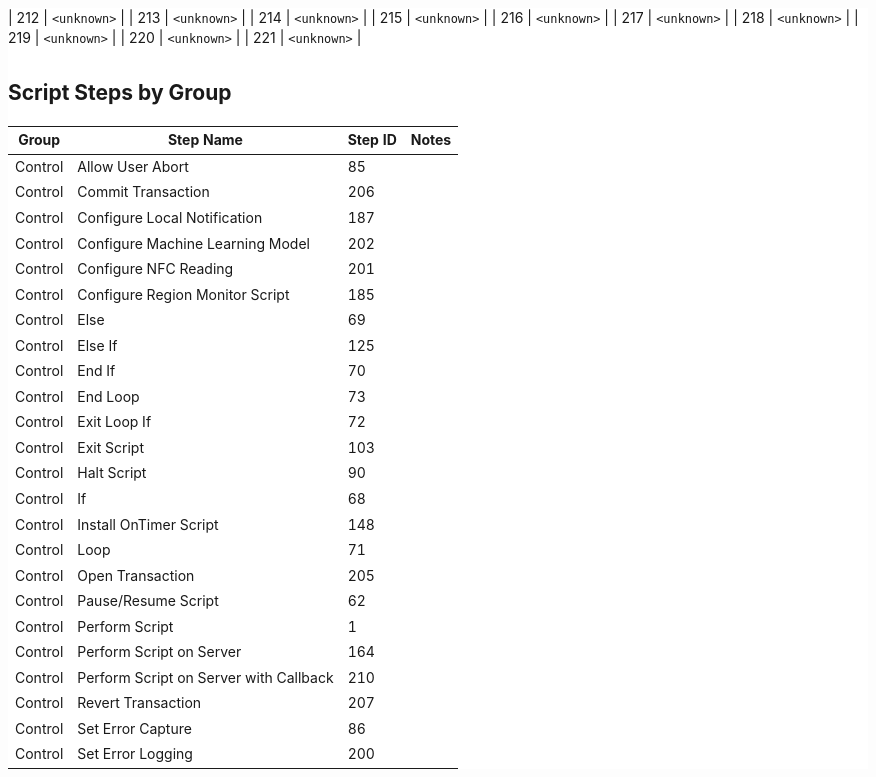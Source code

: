 | 212     | `<unknown>`                           |
| 213     | `<unknown>`                           |
| 214     | `<unknown>`                           |
| 215     | `<unknown>`                           |
| 216     | `<unknown>`                           |
| 217     | `<unknown>`                           |
| 218     | `<unknown>`                           |
| 219     | `<unknown>`                           |
| 220     | `<unknown>`                           |
| 221     | `<unknown>`                           |

## Script Steps by Group

| Group         | Step Name                                 | Step ID | Notes |
|---------------|-------------------------------------------|---------|-------|
| Control       | Allow User Abort                          | 85      |
| Control       | Commit Transaction                        | 206     |
| Control       | Configure Local Notification              | 187     |
| Control       | Configure Machine Learning Model          | 202     |
| Control       | Configure NFC Reading                     | 201     |
| Control       | Configure Region Monitor Script           | 185     |
| Control       | Else                                      | 69      |
| Control       | Else If                                   | 125     |
| Control       | End If                                    | 70      |
| Control       | End Loop                                  | 73      |
| Control       | Exit Loop If                              | 72      |
| Control       | Exit Script                               | 103     |
| Control       | Halt Script                               | 90      |
| Control       | If                                        | 68      |
| Control       | Install OnTimer Script                    | 148     |
| Control       | Loop                                      | 71      |
| Control       | Open Transaction                          | 205     |
| Control       | Pause/Resume Script                       | 62      |
| Control       | Perform Script                            | 1       |
| Control       | Perform Script on Server                  | 164     |
| Control       | Perform Script on Server with Callback    | 210     |
| Control       | Revert Transaction                        | 207     |
| Control       | Set Error Capture                         | 86      |
| Control       | Set Error Logging                         | 200     |